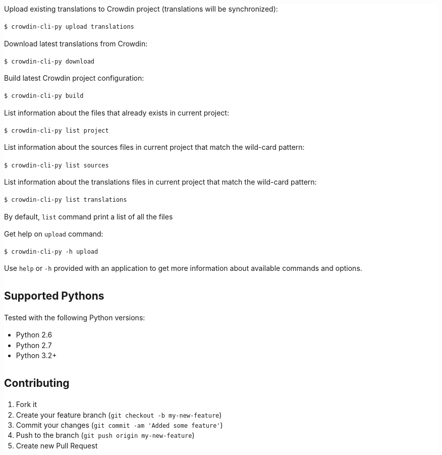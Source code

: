 Upload existing translations to Crowdin project (translations will be synchronized):
```
$ crowdin-cli-py upload translations
```

Download latest translations from Crowdin:
```
$ crowdin-cli-py download
```

Build latest Crowdin project configuration:
```
$ crowdin-cli-py build
```

List information about the files that already exists in current project:
```
$ crowdin-cli-py list project
```

List information about the sources files in current project that match the wild-card pattern:
```
$ crowdin-cli-py list sources
```

List information about the translations files in current project that match the wild-card pattern:
```
$ crowdin-cli-py list translations
```

By default, `list` command print a list of all the files


Get help on `upload` command:
```
$ crowdin-cli-py -h upload
```


Use `help` or `-h` provided with an application to get more information about available commands and options.


## Supported Pythons

Tested with the following Python versions:

- Python 2.6
- Python 2.7
- Python 3.2+

## Contributing

1. Fork it
2. Create your feature branch (`git checkout -b my-new-feature`)
3. Commit your changes (`git commit -am 'Added some feature'`)
4. Push to the branch (`git push origin my-new-feature`)
5. Create new Pull Request
